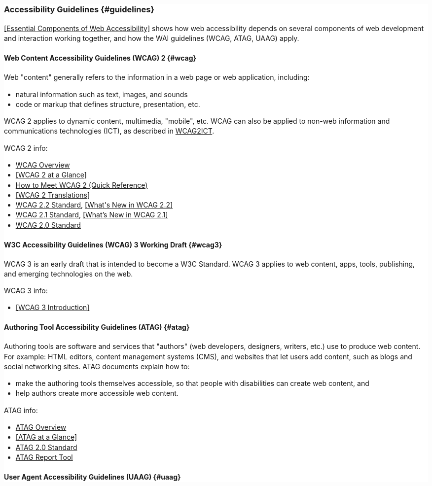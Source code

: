 ### Accessibility Guidelines {#guidelines}

[[Essential Components of Web Accessibility]](/fundamentals/components/) shows how web accessibility depends on several components of web development and interaction working together, and how the WAI guidelines (WCAG, ATAG, UAAG) apply.

#### Web Content Accessibility Guidelines (WCAG) 2 {#wcag}

Web "content" generally refers to the information in a web page or web application, including:

* natural information such as text, images, and sounds
* code or markup that defines structure, presentation, etc.

WCAG 2 applies to dynamic content, multimedia, "mobile", etc. WCAG can also be applied to non-web information and communications technologies (ICT), as described in [WCAG2ICT](/standards-guidelines/wcag/non-web-ict/).

WCAG 2 info:
- [WCAG Overview](/standards-guidelines/wcag/)
- [[WCAG 2 at a Glance]](/standards-guidelines/wcag/glance/)
- [How to Meet WCAG 2 (Quick Reference)](https://www.w3.org/WAI/WCAG22/quickref/)
- [[WCAG 2 Translations]](/standards-guidelines/wcag/translations/)
- [WCAG 2.2 Standard](https://www.w3.org/TR/WCAG22/), [[What's New in WCAG 2.2]](/standards-guidelines/wcag/new-in-22/)
- [WCAG 2.1 Standard](https://www.w3.org/TR/WCAG21/), [[What’s New in WCAG 2.1]](/standards-guidelines/wcag/new-in-21/)
- [WCAG 2.0 Standard](https://www.w3.org/TR/WCAG20/)

#### W3C Accessibility Guidelines (WCAG) 3 Working Draft {#wcag3}

WCAG 3 is an early draft that is intended to become a W3C Standard. WCAG 3 applies to web content, apps, tools, publishing, and emerging technologies on the web.

WCAG 3 info:
- [[WCAG 3 Introduction]](/standards-guidelines/wcag/wcag3-intro/)

#### Authoring Tool Accessibility Guidelines (ATAG) {#atag}

Authoring tools are software and services that "authors" (web developers, designers, writers, etc.) use to produce web content. For example: HTML editors, content management systems (CMS), and websites that let users add content, such as blogs and social networking sites. ATAG documents explain how to:
* make the authoring tools themselves accessible, so that people with disabilities can create web content, and
* help authors create more accessible web content.

ATAG info:
- [ATAG Overview](/standards-guidelines/atag/)
- [[ATAG at a Glance]](/standards-guidelines/atag/glance/)
- [ATAG 2.0 Standard](https://www.w3.org/TR/ATAG/)
- [ATAG Report Tool](/atag/report-tool/)

#### User Agent Accessibility Guidelines (UAAG) {#uaag}
